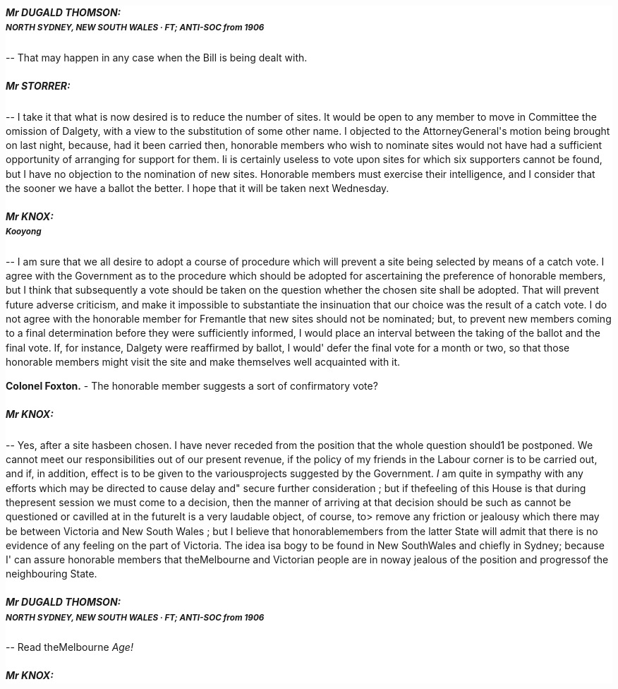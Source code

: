 ##### Mr DUGALD THOMSON:<br><small class="text-muted">NORTH SYDNEY, NEW SOUTH WALES &middot; FT; ANTI-SOC from 1906</small>

-- That may happen in any case when the Bill is being dealt with. 

##### Mr STORRER:

-- I take it that what is now desired is to reduce the number of sites. It would be open to any member to move in Committee the omission of Dalgety, with a view to the substitution of some other name. I objected to the AttorneyGeneral's motion being brought on last night, because, had it been carried then, honorable members who wish to nominate sites would not have had a sufficient opportunity of arranging for support for them. Ii is certainly useless to vote upon sites for which six supporters cannot be found, but I have no objection to the nomination of new sites. Honorable members must exercise their intelligence, and I consider that the sooner we have a ballot the better. I hope that it will be taken next Wednesday. 

##### Mr KNOX:<br><small class="text-muted">Kooyong</small>

-- I am sure that we all desire to adopt a course of procedure which will prevent a site being selected by means of a  catch  vote. I agree with the Government as to the procedure which should be adopted for ascertaining the preference of honorable members, but I think that subsequently a vote should be taken on the question whether the chosen site shall be adopted. That will prevent future adverse criticism, and make it impossible to substantiate the insinuation that our choice was the result of a catch vote. I do not agree with the honorable member for Fremantle that new sites should not be nominated; but, to prevent new members coming to a final determination before they were sufficiently informed, I would place an interval between the taking of the ballot and the final vote. If, for instance, Dalgety were reaffirmed by ballot, I would' defer the final vote for a month or two, so that those honorable members might visit the site and make themselves well acquainted with it. 


 **Colonel Foxton.** - The honorable member suggests a sort of confirmatory vote? 

##### Mr KNOX:

-- Yes, after a site hasbeen chosen. I have never receded from the position that the whole question should1 be postponed. We cannot meet our responsibilities out of our present revenue, if the policy of my friends in the Labour corner is to be carried out, and if, in addition, effect is to be given to the variousprojects suggested by the Government.  *I*  am quite in sympathy with any efforts which may be directed to cause delay and" secure further consideration ; but if thefeeling of this House is that during thepresent session we must come to a decision, then the manner of arriving at that decision should be such as cannot be questioned or cavilled at in the futureIt is a very laudable object, of course, to&gt; remove any friction or jealousy which there may be between Victoria and New South Wales ; but I believe that honorablemembers from the latter State will admit that there is no evidence of any feeling on the part of Victoria. The idea isa bogy to be found in New SouthWales and chiefly in Sydney; because I' can assure honorable members that theMelbourne and Victorian people are in noway jealous of the position and progressof the neighbouring State. 

##### Mr DUGALD THOMSON:<br><small class="text-muted">NORTH SYDNEY, NEW SOUTH WALES &middot; FT; ANTI-SOC from 1906</small>

-- Read theMelbourne  *Age!* 

##### Mr KNOX:
